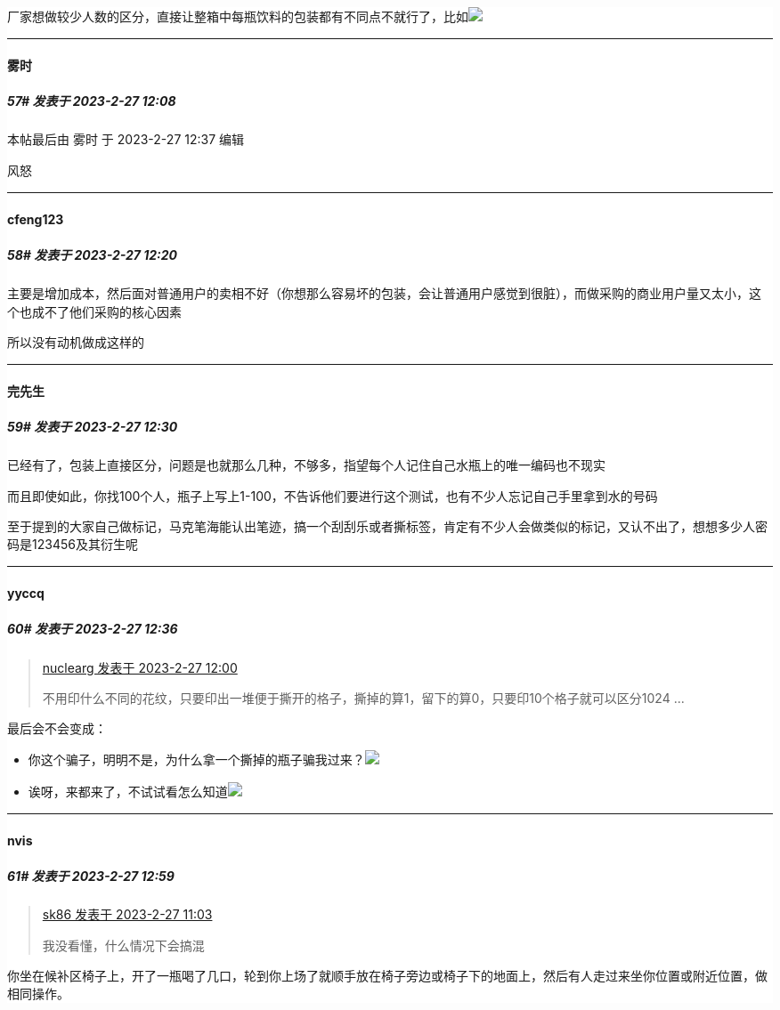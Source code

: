 厂家想做较少人数的区分，直接让整箱中每瓶饮料的包装都有不同点不就行了，比如<img src="https://p.sda1.dev/10/5a67cac37d993acd612ed12062344aa1/CMP_20230227120710895.jpg" referrerpolicy="no-referrer">

*****

####  雾时  
##### 57#       发表于 2023-2-27 12:08

 本帖最后由 雾时 于 2023-2-27 12:37 编辑 

风怒

*****

####  cfeng123  
##### 58#       发表于 2023-2-27 12:20

主要是增加成本，然后面对普通用户的卖相不好（你想那么容易坏的包装，会让普通用户感觉到很脏），而做采购的商业用户量又太小，这个也成不了他们采购的核心因素

所以没有动机做成这样的

*****

####  完先生  
##### 59#       发表于 2023-2-27 12:30

已经有了，包装上直接区分，问题是也就那么几种，不够多，指望每个人记住自己水瓶上的唯一编码也不现实

而且即使如此，你找100个人，瓶子上写上1-100，不告诉他们要进行这个测试，也有不少人忘记自己手里拿到水的号码

至于提到的大家自己做标记，马克笔海能认出笔迹，搞一个刮刮乐或者撕标签，肯定有不少人会做类似的标记，又认不出了，想想多少人密码是123456及其衍生呢

*****

####  yyccq  
##### 60#       发表于 2023-2-27 12:36

<blockquote><a href="httphttps://bbs.saraba1st.com/2b/forum.php?mod=redirect&amp;goto=findpost&amp;pid=59901271&amp;ptid=2121519" target="_blank">nuclearg 发表于 2023-2-27 12:00</a>

不用印什么不同的花纹，只要印出一堆便于撕开的格子，撕掉的算1，留下的算0，只要印10个格子就可以区分1024 ...</blockquote>
最后会不会变成：

- 你这个骗子，明明不是，为什么拿一个撕掉的瓶子骗我过来？<img src="https://static.saraba1st.com/image/smiley/face2017/128.png" referrerpolicy="no-referrer">

- 诶呀，来都来了，不试试看怎么知道<img src="https://static.saraba1st.com/image/smiley/face2017/074.png" referrerpolicy="no-referrer">


*****

####  nvis  
##### 61#       发表于 2023-2-27 12:59

<blockquote><a href="httphttps://bbs.saraba1st.com/2b/forum.php?mod=redirect&amp;goto=findpost&amp;pid=59900466&amp;ptid=2121519" target="_blank">sk86 发表于 2023-2-27 11:03</a>

我没看懂，什么情况下会搞混</blockquote>
你坐在候补区椅子上，开了一瓶喝了几口，轮到你上场了就顺手放在椅子旁边或椅子下的地面上，然后有人走过来坐你位置或附近位置，做相同操作。
